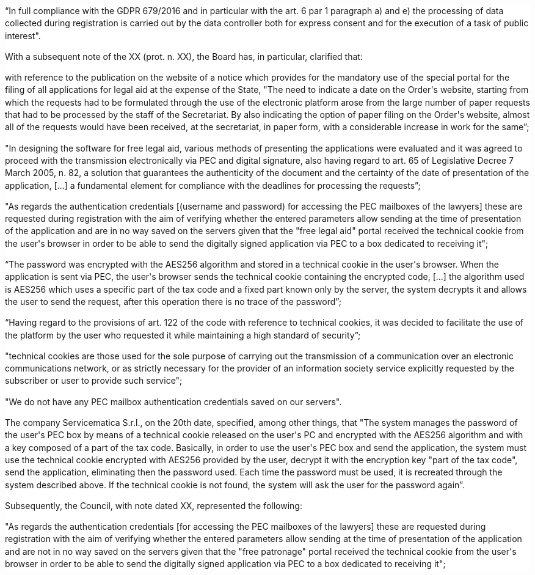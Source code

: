 “In full compliance with the GDPR 679/2016 and in particular with the art. 6 par 1 paragraph a) and e) the processing of data collected during registration is carried out by the data controller both for express consent and for the execution of a task of public interest".

With a subsequent note of the XX (prot. n. XX), the Board has, in particular, clarified that:

with reference to the publication on the website of a notice which provides for the mandatory use of the special portal for the filing of all applications for legal aid at the expense of the State, "The need to indicate a date on the Order's website, starting from which the requests had to be formulated through the use of the electronic platform arose from the large number of paper requests that had to be processed by the staff of the Secretariat. By also indicating the option of paper filing on the Order's website, almost all of the requests would have been received, at the secretariat, in paper form, with a considerable increase in work for the same”;

"In designing the software for free legal aid, various methods of presenting the applications were evaluated and it was agreed to proceed with the transmission electronically via PEC and digital signature, also having regard to art. 65 of Legislative Decree 7 March 2005, n. 82, a solution that guarantees the authenticity of the document and the certainty of the date of presentation of the application, \[…\] a fundamental element for compliance with the deadlines for processing the requests”;

"As regards the authentication credentials \[(username and password) for accessing the PEC mailboxes of the lawyers\] these are requested during registration with the aim of verifying whether the entered parameters allow sending at the time of presentation of the application and are in no way saved on the servers given that the "free legal aid" portal received the technical cookie from the user's browser in order to be able to send the digitally signed application via PEC to a box dedicated to receiving it";

“The password was encrypted with the AES256 algorithm and stored in a technical cookie in the user's browser. When the application is sent via PEC, the user's browser sends the technical cookie containing the encrypted code, \[...\] the algorithm used is AES256 which uses a specific part of the tax code and a fixed part known only by the server, the system decrypts it and allows the user to send the request, after this operation there is no trace of the password”;

“Having regard to the provisions of art. 122 of the code with reference to technical cookies, it was decided to facilitate the use of the platform by the user who requested it while maintaining a high standard of security”;

"technical cookies are those used for the sole purpose of carrying out the transmission of a communication over an electronic communications network, or as strictly necessary for the provider of an information society service explicitly requested by the subscriber or user to provide such service";

"We do not have any PEC mailbox authentication credentials saved on our servers".

The company Servicematica S.r.l., on the 20th date, specified, among other things, that "The system manages the password of the user's PEC box by means of a technical cookie released on the user's PC and encrypted with the AES256 algorithm and with a key composed of a part of the tax code. Basically, in order to use the user's PEC box and send the application, the system must use the technical cookie encrypted with AES256 provided by the user, decrypt it with the encryption key "part of the tax code", send the application, eliminating then the password used. Each time the password must be used, it is recreated through the system described above. If the technical cookie is not found, the system will ask the user for the password again”.

Subsequently, the Council, with note dated XX, represented the following:

"As regards the authentication credentials \[for accessing the PEC mailboxes of the lawyers\] these are requested during registration with the aim of verifying whether the entered parameters allow sending at the time of presentation of the application and are not in no way saved on the servers given that the "free patronage" portal received the technical cookie from the user's browser in order to be able to send the digitally signed application via PEC to a box dedicated to receiving it";
